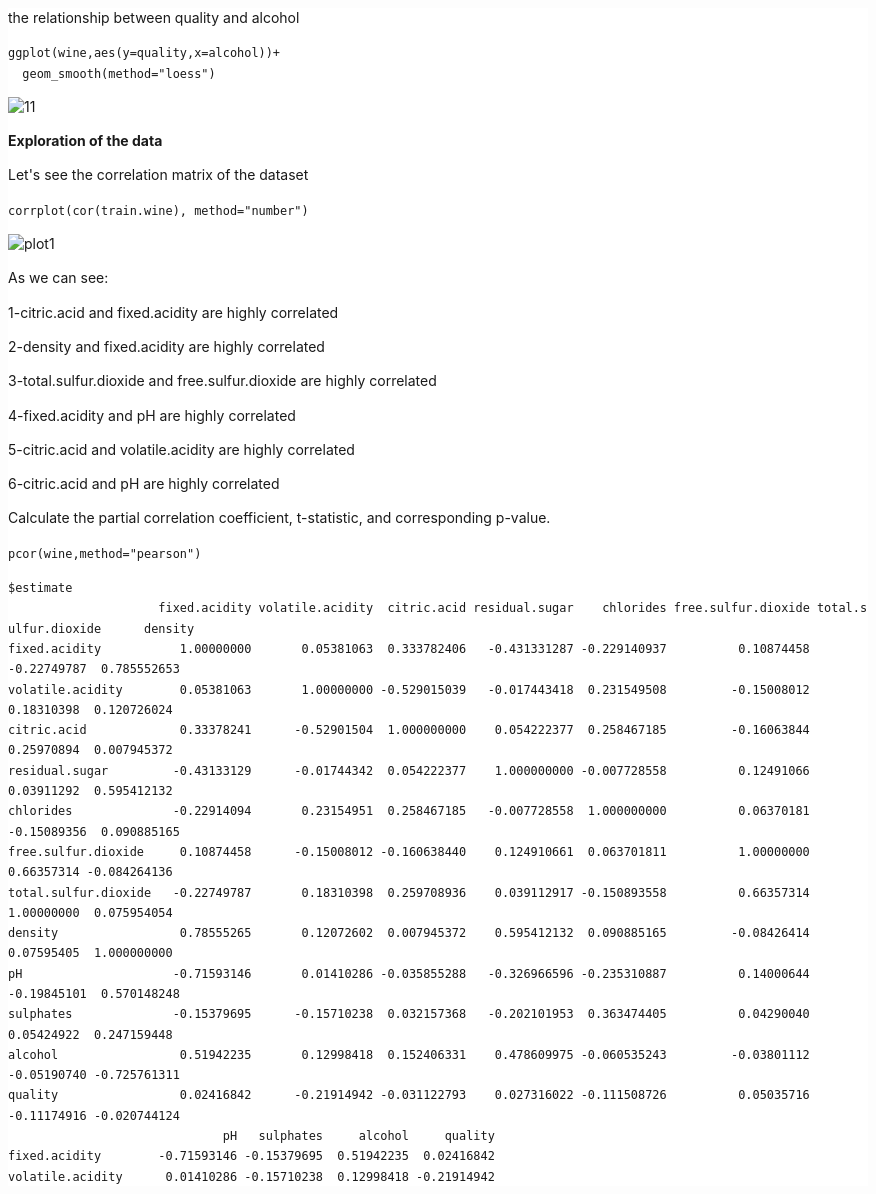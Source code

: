 the relationship between quality and alcohol 
~~~
ggplot(wine,aes(y=quality,x=alcohol))+
  geom_smooth(method="loess")
~~~

![11](https://user-images.githubusercontent.com/41892582/228041059-e247d18c-26cf-41e4-b8eb-93cd590b2688.jpg)



**Exploration of the data**

Let's see the correlation matrix of the dataset

~~~
corrplot(cor(train.wine), method="number")
~~~

![plot1](https://user-images.githubusercontent.com/41892582/227974685-94cb83d5-b18a-4141-9809-959ec1ef7fa6.png)

As we can see:

1-citric.acid and fixed.acidity are highly correlated

2-density and fixed.acidity are highly correlated

3-total.sulfur.dioxide and free.sulfur.dioxide are highly correlated

4-fixed.acidity and pH are highly correlated

5-citric.acid and volatile.acidity are highly correlated

6-citric.acid and pH are highly correlated

Calculate the partial correlation coefficient, t-statistic, and corresponding p-value. 

~~~
pcor(wine,method="pearson")
~~~

~~~
$estimate
                     fixed.acidity volatile.acidity  citric.acid residual.sugar    chlorides free.sulfur.dioxide total.sulfur.dioxide      density
fixed.acidity           1.00000000       0.05381063  0.333782406   -0.431331287 -0.229140937          0.10874458          -0.22749787  0.785552653
volatile.acidity        0.05381063       1.00000000 -0.529015039   -0.017443418  0.231549508         -0.15008012           0.18310398  0.120726024
citric.acid             0.33378241      -0.52901504  1.000000000    0.054222377  0.258467185         -0.16063844           0.25970894  0.007945372
residual.sugar         -0.43133129      -0.01744342  0.054222377    1.000000000 -0.007728558          0.12491066           0.03911292  0.595412132
chlorides              -0.22914094       0.23154951  0.258467185   -0.007728558  1.000000000          0.06370181          -0.15089356  0.090885165
free.sulfur.dioxide     0.10874458      -0.15008012 -0.160638440    0.124910661  0.063701811          1.00000000           0.66357314 -0.084264136
total.sulfur.dioxide   -0.22749787       0.18310398  0.259708936    0.039112917 -0.150893558          0.66357314           1.00000000  0.075954054
density                 0.78555265       0.12072602  0.007945372    0.595412132  0.090885165         -0.08426414           0.07595405  1.000000000
pH                     -0.71593146       0.01410286 -0.035855288   -0.326966596 -0.235310887          0.14000644          -0.19845101  0.570148248
sulphates              -0.15379695      -0.15710238  0.032157368   -0.202101953  0.363474405          0.04290040           0.05424922  0.247159448
alcohol                 0.51942235       0.12998418  0.152406331    0.478609975 -0.060535243         -0.03801112          -0.05190740 -0.725761311
quality                 0.02416842      -0.21914942 -0.031122793    0.027316022 -0.111508726          0.05035716          -0.11174916 -0.020744124
                              pH   sulphates     alcohol     quality
fixed.acidity        -0.71593146 -0.15379695  0.51942235  0.02416842
volatile.acidity      0.01410286 -0.15710238  0.12998418 -0.21914942
~~~
